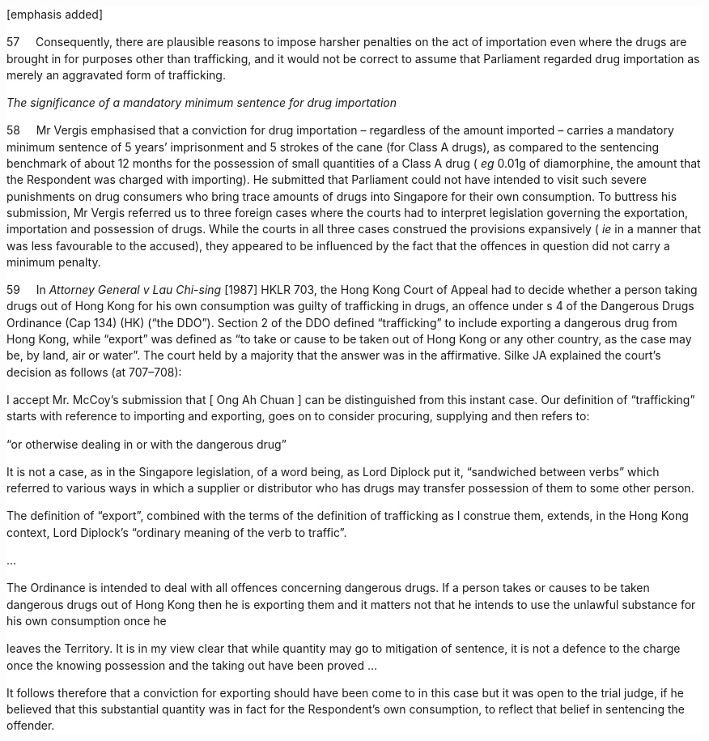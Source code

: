  [emphasis added] 

57     Consequently, there are plausible reasons to impose harsher penalties on the act of importation even where the drugs are brought in for purposes other than trafficking, and it would not be correct to assume that Parliament regarded drug importation as merely an aggravated form of trafficking. 

_The significance of a mandatory minimum sentence for drug importation_ 

58     Mr Vergis emphasised that a conviction for drug importation – regardless of the amount imported – carries a mandatory minimum sentence of 5 years’ imprisonment and 5 strokes of the cane (for Class A drugs), as compared to the sentencing benchmark of about 12 months for the possession of small quantities of a Class A drug ( _eg_ 0.01g of diamorphine, the amount that the Respondent was charged with importing). He submitted that Parliament could not have intended to visit such severe punishments on drug consumers who bring trace amounts of drugs into Singapore for their own consumption. To buttress his submission, Mr Vergis referred us to three foreign cases where the courts had to interpret legislation governing the exportation, importation and possession of drugs. While the courts in all three cases construed the provisions expansively ( _ie_ in a manner that was less favourable to the accused), they appeared to be influenced by the fact that the offences in question did not carry a minimum penalty. 

59     In _Attorney General v Lau Chi-sing_ [1987] HKLR 703, the Hong Kong Court of Appeal had to decide whether a person taking drugs out of Hong Kong for his own consumption was guilty of trafficking in drugs, an offence under s 4 of the Dangerous Drugs Ordinance (Cap 134) (HK) (“the DDO”). Section 2 of the DDO defined “trafficking” to include exporting a dangerous drug from Hong Kong, while “export” was defined as “to take or cause to be taken out of Hong Kong or any other country, as the case may be, by land, air or water”. The court held by a majority that the answer was in the affirmative. Silke JA explained the court’s decision as follows (at 707–708): 

 I accept Mr. McCoy’s submission that [ Ong Ah Chuan ] can be distinguished from this instant case. Our definition of “trafficking” starts with reference to importing and exporting, goes on to consider procuring, supplying and then refers to: 

 “or otherwise dealing in or with the dangerous drug” 

 It is not a case, as in the Singapore legislation, of a word being, as Lord Diplock put it, “sandwiched between verbs” which referred to various ways in which a supplier or distributor who has drugs may transfer possession of them to some other person. 

 The definition of “export”, combined with the terms of the definition of trafficking as I construe them, extends, in the Hong Kong context, Lord Diplock’s “ordinary meaning of the verb to traffic”. 

 ... 

 The Ordinance is intended to deal with all offences concerning dangerous drugs. If a person takes or causes to be taken dangerous drugs out of Hong Kong then he is exporting them and it matters not that he intends to use the unlawful substance for his own consumption once he 


 leaves the Territory. It is in my view clear that while quantity may go to mitigation of sentence, it is not a defence to the charge once the knowing possession and the taking out have been proved ... 

 It follows therefore that a conviction for exporting should have been come to in this case but it was open to the trial judge, if he believed that this substantial quantity was in fact for the Respondent’s own consumption, to reflect that belief in sentencing the offender. 

